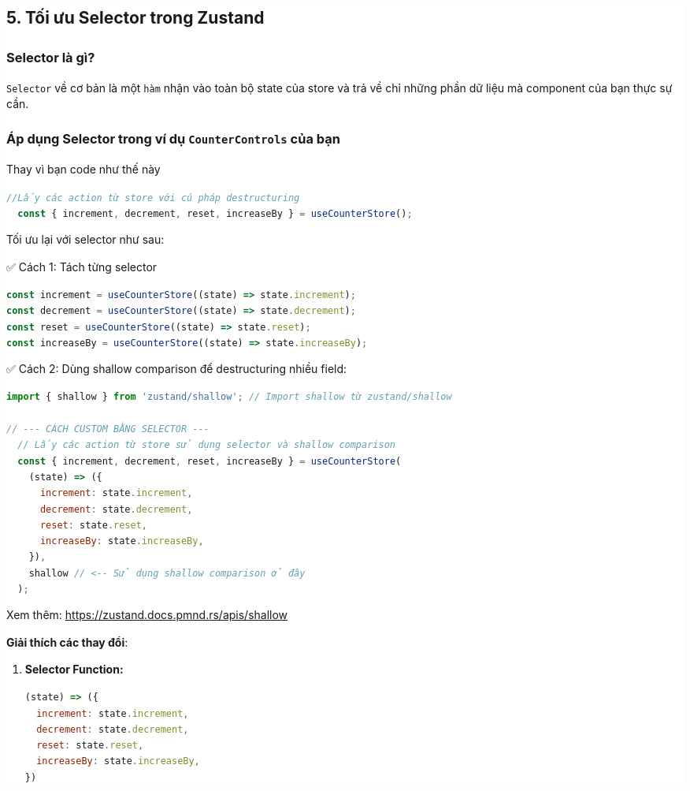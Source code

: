 ## 5. Tối ưu Selector trong Zustand

### Selector là gì?

`Selector` về cơ bản là một `hàm` nhận vào toàn bộ state của store và trả về chỉ những phần dữ liệu mà component của bạn thực sự cần.

### Áp dụng Selector trong ví dụ `CounterControls` của bạn

Thay vì bạn code như thế này

```js
//Lấy các action từ store với cú pháp destructuring
  const { increment, decrement, reset, increaseBy } = useCounterStore();
```

Tối ưu lại với selector như sau:

✅ Cách 1: Tách từng selector

```js
const increment = useCounterStore((state) => state.increment);
const decrement = useCounterStore((state) => state.decrement);
const reset = useCounterStore((state) => state.reset);
const increaseBy = useCounterStore((state) => state.increaseBy);

```

✅ Cách 2: Dùng shallow comparison để destructuring nhiều field:

```js
import { shallow } from 'zustand/shallow'; // Import shallow từ zustand/shallow

// --- CÁCH CUSTOM BẰNG SELECTOR ---
  // Lấy các action từ store sử dụng selector và shallow comparison
  const { increment, decrement, reset, increaseBy } = useCounterStore(
    (state) => ({
      increment: state.increment,
      decrement: state.decrement,
      reset: state.reset,
      increaseBy: state.increaseBy,
    }),
    shallow // <-- Sử dụng shallow comparison ở đây
  );

```

Xem thêm: <https://zustand.docs.pmnd.rs/apis/shallow>

**Giải thích các thay đổi**:

1. **Selector Function:**

    ```javascript
    (state) => ({
      increment: state.increment,
      decrement: state.decrement,
      reset: state.reset,
      increaseBy: state.increaseBy,
    })
    ```
